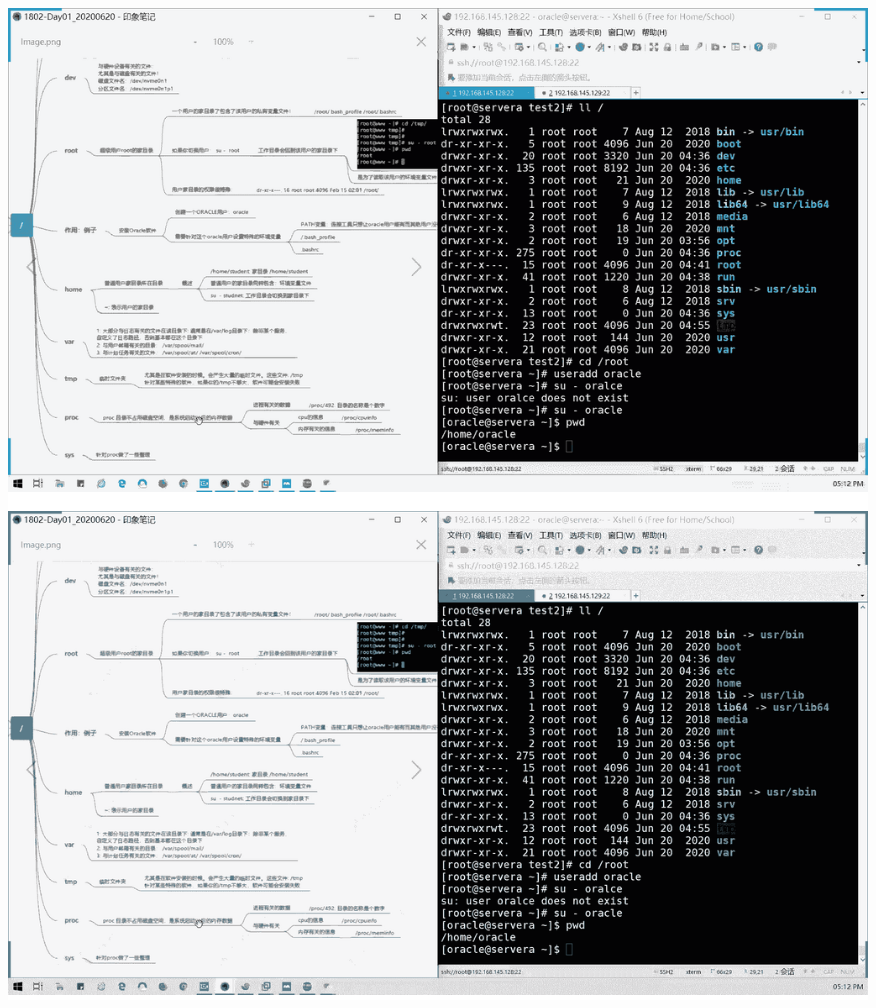![](img/47566afbfd7f7b6200dfd079e5790999_173.png)

![](img/47566afbfd7f7b6200dfd079e5790999_174.png)

